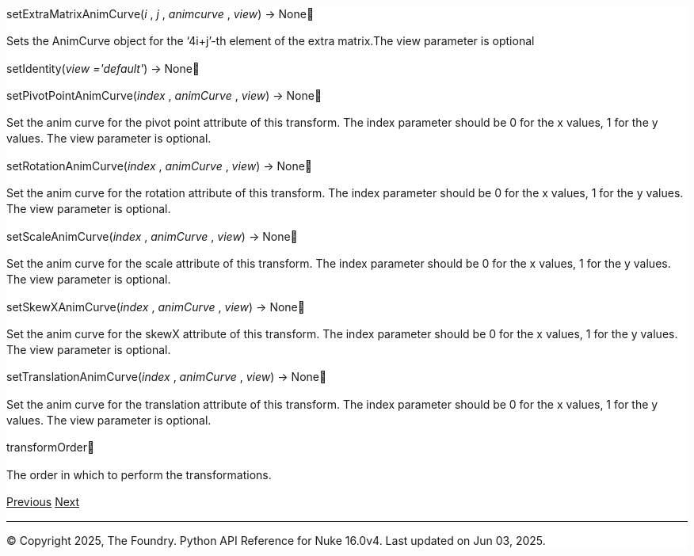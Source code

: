 setExtraMatrixAnimCurve(_i_ , _j_ , _animcurve_ , _view_) → None
    

Sets the AnimCurve object for the ‘4i+j’-th element of the extra matrix.The view parameter is optional

setIdentity(_view ='default'_) → None
    

setPivotPointAnimCurve(_index_ , _animCurve_ , _view_) → None
    

Set the anim curve for the pivot point attribute of this transform. The index parameter should be 0 for the x values, 1 for the y values. The view parameter is optional.

setRotationAnimCurve(_index_ , _animCurve_ , _view_) → None
    

Set the anim curve for the rotation attribute of this transform. The index parameter should be 0 for the x values, 1 for the y values. The view parameter is optional.

setScaleAnimCurve(_index_ , _animCurve_ , _view_) → None
    

Set the anim curve for the scale attribute of this transform. The index parameter should be 0 for the x values, 1 for the y values. The view parameter is optional.

setSkewXAnimCurve(_index_ , _animCurve_ , _view_) → None
    

Set the anim curve for the skewX attribute of this transform. The index parameter should be 0 for the x values, 1 for the y values. The view parameter is optional.

setTranslationAnimCurve(_index_ , _animCurve_ , _view_) → None
    

Set the anim curve for the translation attribute of this transform. The index parameter should be 0 for the x values, 1 for the y values. The view parameter is optional.

transformOrder
    

The order in which to perform the transformations.

[ Previous](nuke.splinewarp.AnimAttributes.html "nuke.splinewarp.AnimAttributes") [Next ](nuke.splinewarp.AnimControlPoint.html "nuke.splinewarp.AnimControlPoint")

* * *

© Copyright 2025, The Foundry. Python API Reference for Nuke 16.0v4. Last updated on Jun 03, 2025. 
